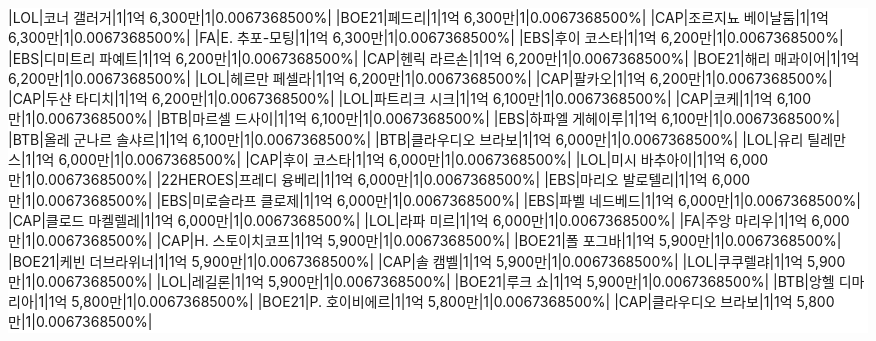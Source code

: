 |LOL|코너 갤러거|1|1억 6,300만|1|0.0067368500%|
|BOE21|페드리|1|1억 6,300만|1|0.0067368500%|
|CAP|조르지뇨 베이날둠|1|1억 6,300만|1|0.0067368500%|
|FA|E. 추포-모팅|1|1억 6,300만|1|0.0067368500%|
|EBS|후이 코스타|1|1억 6,200만|1|0.0067368500%|
|EBS|디미트리 파예트|1|1억 6,200만|1|0.0067368500%|
|CAP|헨릭 라르손|1|1억 6,200만|1|0.0067368500%|
|BOE21|해리 매과이어|1|1억 6,200만|1|0.0067368500%|
|LOL|헤르만 페셀라|1|1억 6,200만|1|0.0067368500%|
|CAP|팔카오|1|1억 6,200만|1|0.0067368500%|
|CAP|두샨 타디치|1|1억 6,200만|1|0.0067368500%|
|LOL|파트리크 시크|1|1억 6,100만|1|0.0067368500%|
|CAP|코케|1|1억 6,100만|1|0.0067368500%|
|BTB|마르셀 드사이|1|1억 6,100만|1|0.0067368500%|
|EBS|하파엘 게헤이루|1|1억 6,100만|1|0.0067368500%|
|BTB|올레 군나르 솔샤르|1|1억 6,100만|1|0.0067368500%|
|BTB|클라우디오 브라보|1|1억 6,000만|1|0.0067368500%|
|LOL|유리 틸레만스|1|1억 6,000만|1|0.0067368500%|
|CAP|후이 코스타|1|1억 6,000만|1|0.0067368500%|
|LOL|미시 바추아이|1|1억 6,000만|1|0.0067368500%|
|22HEROES|프레디 융베리|1|1억 6,000만|1|0.0067368500%|
|EBS|마리오 발로텔리|1|1억 6,000만|1|0.0067368500%|
|EBS|미로슬라프 클로제|1|1억 6,000만|1|0.0067368500%|
|EBS|파벨 네드베드|1|1억 6,000만|1|0.0067368500%|
|CAP|클로드 마켈렐레|1|1억 6,000만|1|0.0067368500%|
|LOL|라파 미르|1|1억 6,000만|1|0.0067368500%|
|FA|주앙 마리우|1|1억 6,000만|1|0.0067368500%|
|CAP|H. 스토이치코프|1|1억 5,900만|1|0.0067368500%|
|BOE21|폴 포그바|1|1억 5,900만|1|0.0067368500%|
|BOE21|케빈 더브라위너|1|1억 5,900만|1|0.0067368500%|
|CAP|솔 캠벨|1|1억 5,900만|1|0.0067368500%|
|LOL|쿠쿠렐랴|1|1억 5,900만|1|0.0067368500%|
|LOL|레길론|1|1억 5,900만|1|0.0067368500%|
|BOE21|루크 쇼|1|1억 5,900만|1|0.0067368500%|
|BTB|앙헬 디마리아|1|1억 5,800만|1|0.0067368500%|
|BOE21|P. 호이비에르|1|1억 5,800만|1|0.0067368500%|
|CAP|클라우디오 브라보|1|1억 5,800만|1|0.0067368500%|